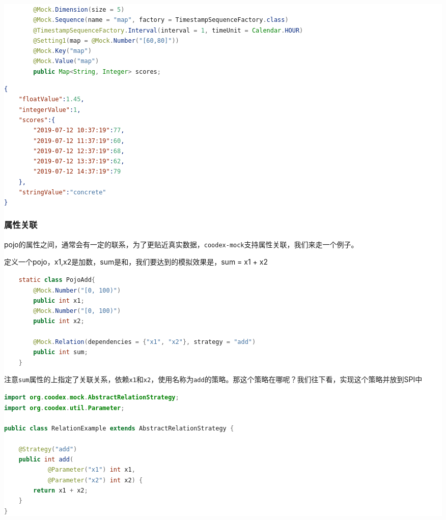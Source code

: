 ```java
        @Mock.Dimension(size = 5)
        @Mock.Sequence(name = "map", factory = TimestampSequenceFactory.class)
        @TimestampSequenceFactory.Interval(interval = 1, timeUnit = Calendar.HOUR)
        @Setting1(map = @Mock.Number("[60,80]"))
        @Mock.Key("map")
        @Mock.Value("map")
        public Map<String, Integer> scores;
```

```json
{
	"floatValue":1.45,
	"integerValue":1,
	"scores":{
		"2019-07-12 10:37:19":77,
		"2019-07-12 11:37:19":60,
		"2019-07-12 12:37:19":68,
		"2019-07-12 13:37:19":62,
		"2019-07-12 14:37:19":79
	},
	"stringValue":"concrete"
}
```

### 属性关联

pojo的属性之间，通常会有一定的联系，为了更贴近真实数据，`coodex-mock`支持属性关联，我们来走一个例子。

定义一个pojo，x1,x2是加数，sum是和，我们要达到的模拟效果是，sum = x1 + x2

```java
    static class PojoAdd{
        @Mock.Number("[0, 100)")
        public int x1;
        @Mock.Number("[0, 100)")
        public int x2;

        @Mock.Relation(dependencies = {"x1", "x2"}, strategy = "add")
        public int sum;
    }
```

注意`sum`属性的上指定了关联关系，依赖`x1`和`x2`，使用名称为`add`的策略。那这个策略在哪呢？我们往下看，实现这个策略并放到SPI中

```java
import org.coodex.mock.AbstractRelationStrategy;
import org.coodex.util.Parameter;

public class RelationExample extends AbstractRelationStrategy {

    @Strategy("add")
    public int add(
            @Parameter("x1") int x1,
            @Parameter("x2") int x2) {
        return x1 + x2;
    }
}

```
